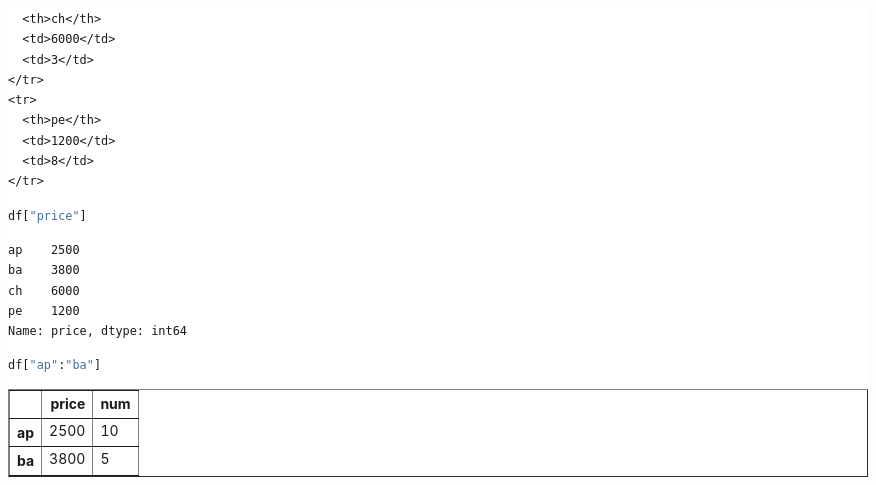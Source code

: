       <th>ch</th>
      <td>6000</td>
      <td>3</td>
    </tr>
    <tr>
      <th>pe</th>
      <td>1200</td>
      <td>8</td>
    </tr>
  </tbody>
</table>
</div>

```python
df["price"]
```

    ap    2500
    ba    3800
    ch    6000
    pe    1200
    Name: price, dtype: int64

```python
df["ap":"ba"]
```

<div>
<style scoped>
    .dataframe tbody tr th:only-of-type {
        vertical-align: middle;
    }

    .dataframe tbody tr th {
        vertical-align: top;
    }

    .dataframe thead th {
        text-align: right;
    }

</style>
<table border="1" class="dataframe">
  <thead>
    <tr style="text-align: right;">
      <th></th>
      <th>price</th>
      <th>num</th>
    </tr>
  </thead>
  <tbody>
    <tr>
      <th>ap</th>
      <td>2500</td>
      <td>10</td>
    </tr>
    <tr>
      <th>ba</th>
      <td>3800</td>
      <td>5</td>
    </tr>
  </tbody>
</table>
</div>
